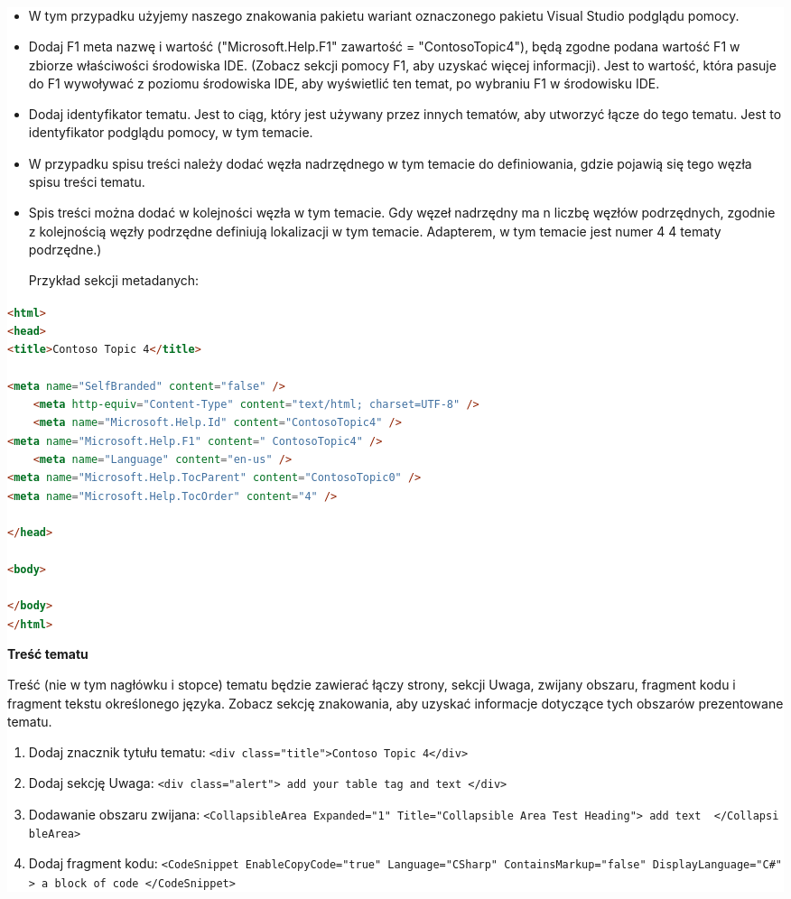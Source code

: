 - W tym przypadku użyjemy naszego znakowania pakietu wariant oznaczonego pakietu Visual Studio podglądu pomocy.

- Dodaj F1 meta nazwę i wartość ("Microsoft.Help.F1" zawartość = "ContosoTopic4"), będą zgodne podana wartość F1 w zbiorze właściwości środowiska IDE.  (Zobacz sekcji pomocy F1, aby uzyskać więcej informacji).   Jest to wartość, która pasuje do F1 wywoływać z poziomu środowiska IDE, aby wyświetlić ten temat, po wybraniu F1 w środowisku IDE.

- Dodaj identyfikator tematu. Jest to ciąg, który jest używany przez innych tematów, aby utworzyć łącze do tego tematu.  Jest to identyfikator podglądu pomocy, w tym temacie.

- W przypadku spisu treści należy dodać węzła nadrzędnego w tym temacie do definiowania, gdzie pojawią się tego węzła spisu treści tematu.

- Spis treści można dodać w kolejności węzła w tym temacie. Gdy węzeł nadrzędny ma n liczbę węzłów podrzędnych, zgodnie z kolejnością węzły podrzędne definiują lokalizacji w tym temacie. Adapterem, w tym temacie jest numer 4 4 tematy podrzędne.)

  Przykład sekcji metadanych:

```html
<html>
<head>
<title>Contoso Topic 4</title>

<meta name="SelfBranded" content="false" />
    <meta http-equiv="Content-Type" content="text/html; charset=UTF-8" />
    <meta name="Microsoft.Help.Id" content="ContosoTopic4" />
<meta name="Microsoft.Help.F1" content=" ContosoTopic4" />
    <meta name="Language" content="en-us" />
<meta name="Microsoft.Help.TocParent" content="ContosoTopic0" />
<meta name="Microsoft.Help.TocOrder" content="4" />

</head>

<body>

</body>
</html>

```

 **Treść tematu**

 Treść (nie w tym nagłówku i stopce) tematu będzie zawierać łączy strony, sekcji Uwaga, zwijany obszaru, fragment kodu i fragment tekstu określonego języka.  Zobacz sekcję znakowania, aby uzyskać informacje dotyczące tych obszarów prezentowane tematu.

1.  Dodaj znacznik tytułu tematu:  `<div class="title">Contoso Topic 4</div>`

2.  Dodaj sekcję Uwaga: `<div class="alert"> add your table tag and text </div>`

3.  Dodawanie obszaru zwijana:  `<CollapsibleArea Expanded="1" Title="Collapsible Area Test Heading"> add text  </CollapsibleArea>`

4.  Dodaj fragment kodu:  `<CodeSnippet EnableCopyCode="true" Language="CSharp" ContainsMarkup="false" DisplayLanguage="C#" > a block of code </CodeSnippet>`
